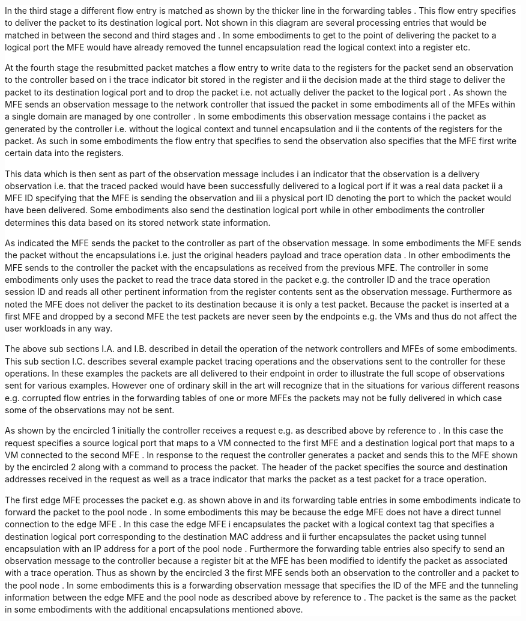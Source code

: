 In the third stage a different flow entry is matched as shown by the thicker line in the forwarding tables . This flow entry specifies to deliver the packet to its destination logical port. Not shown in this diagram are several processing entries that would be matched in between the second and third stages and . In some embodiments to get to the point of delivering the packet to a logical port the MFE would have already removed the tunnel encapsulation read the logical context into a register etc.

At the fourth stage the resubmitted packet matches a flow entry to write data to the registers for the packet send an observation to the controller based on i the trace indicator bit stored in the register and ii the decision made at the third stage to deliver the packet to its destination logical port and to drop the packet i.e. not actually deliver the packet to the logical port . As shown the MFE sends an observation message to the network controller that issued the packet in some embodiments all of the MFEs within a single domain are managed by one controller . In some embodiments this observation message contains i the packet as generated by the controller i.e. without the logical context and tunnel encapsulation and ii the contents of the registers for the packet. As such in some embodiments the flow entry that specifies to send the observation also specifies that the MFE first write certain data into the registers.

This data which is then sent as part of the observation message includes i an indicator that the observation is a delivery observation i.e. that the traced packed would have been successfully delivered to a logical port if it was a real data packet ii a MFE ID specifying that the MFE is sending the observation and iii a physical port ID denoting the port to which the packet would have been delivered. Some embodiments also send the destination logical port while in other embodiments the controller determines this data based on its stored network state information.

As indicated the MFE sends the packet to the controller as part of the observation message. In some embodiments the MFE sends the packet without the encapsulations i.e. just the original headers payload and trace operation data . In other embodiments the MFE sends to the controller the packet with the encapsulations as received from the previous MFE. The controller in some embodiments only uses the packet to read the trace data stored in the packet e.g. the controller ID and the trace operation session ID and reads all other pertinent information from the register contents sent as the observation message. Furthermore as noted the MFE does not deliver the packet to its destination because it is only a test packet. Because the packet is inserted at a first MFE and dropped by a second MFE the test packets are never seen by the endpoints e.g. the VMs and thus do not affect the user workloads in any way.

The above sub sections I.A. and I.B. described in detail the operation of the network controllers and MFEs of some embodiments. This sub section I.C. describes several example packet tracing operations and the observations sent to the controller for these operations. In these examples the packets are all delivered to their endpoint in order to illustrate the full scope of observations sent for various examples. However one of ordinary skill in the art will recognize that in the situations for various different reasons e.g. corrupted flow entries in the forwarding tables of one or more MFEs the packets may not be fully delivered in which case some of the observations may not be sent.

As shown by the encircled 1 initially the controller receives a request e.g. as described above by reference to . In this case the request specifies a source logical port that maps to a VM connected to the first MFE and a destination logical port that maps to a VM connected to the second MFE . In response to the request the controller generates a packet and sends this to the MFE shown by the encircled 2 along with a command to process the packet. The header of the packet specifies the source and destination addresses received in the request as well as a trace indicator that marks the packet as a test packet for a trace operation.

The first edge MFE processes the packet e.g. as shown above in and its forwarding table entries in some embodiments indicate to forward the packet to the pool node . In some embodiments this may be because the edge MFE does not have a direct tunnel connection to the edge MFE . In this case the edge MFE i encapsulates the packet with a logical context tag that specifies a destination logical port corresponding to the destination MAC address and ii further encapsulates the packet using tunnel encapsulation with an IP address for a port of the pool node . Furthermore the forwarding table entries also specify to send an observation message to the controller because a register bit at the MFE has been modified to identify the packet as associated with a trace operation. Thus as shown by the encircled 3 the first MFE sends both an observation to the controller and a packet to the pool node . In some embodiments this is a forwarding observation message that specifies the ID of the MFE and the tunneling information between the edge MFE and the pool node as described above by reference to . The packet is the same as the packet in some embodiments with the additional encapsulations mentioned above.
